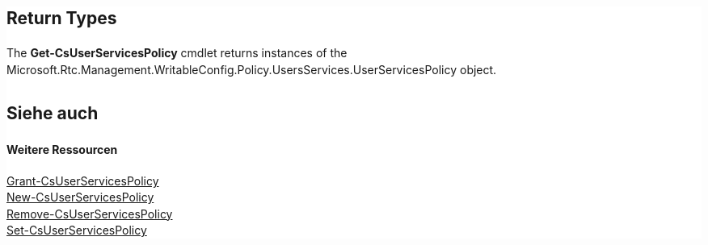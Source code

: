 ## Return Types

The **Get-CsUserServicesPolicy** cmdlet returns instances of the Microsoft.Rtc.Management.WritableConfig.Policy.UsersServices.UserServicesPolicy object.

## Siehe auch

#### Weitere Ressourcen

[Grant-CsUserServicesPolicy](grant-csuserservicespolicy.md)  
[New-CsUserServicesPolicy](new-csuserservicespolicy.md)  
[Remove-CsUserServicesPolicy](remove-csuserservicespolicy.md)  
[Set-CsUserServicesPolicy](set-csuserservicespolicy.md)

